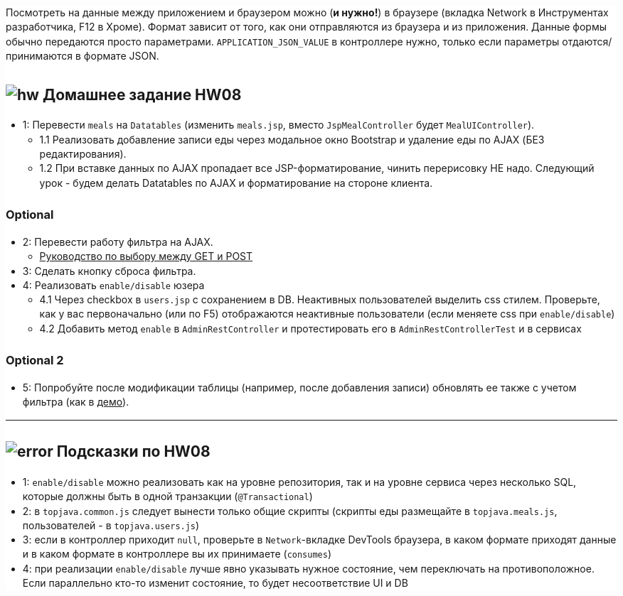 Посмотреть на данные между приложением и браузером можно (**и нужно!**) в браузере (вкладка Network в Инструментах разработчика, F12 в Хроме). Формат зависит от того,
как они отправляются из браузера и из приложения. Данные формы обычно передаются просто параметрами. `APPLICATION_JSON_VALUE` в контроллере нужно, только если параметры отдаются/принимаются в формате JSON.

## ![hw](https://cloud.githubusercontent.com/assets/13649199/13672719/09593080-e6e7-11e5-81d1-5cb629c438ca.png) Домашнее задание HW08

- 1: Перевести `meals` на `Datatables` (изменить `meals.jsp`, вместо `JspMealController` будет `MealUIController`).
    - 1.1 Реализовать добавление записи еды через модальное окно Bootstrap и удаление еды по AJAX (БЕЗ редактирования).
    - 1.2 При вставке данных по AJAX пропадает все JSP-форматирование, чинить перерисовку НЕ надо. Следующий урок - будем делать Datatables по AJAX и форматирование на стороне клиента.

### Optional
- 2: Перевести работу фильтра на AJAX.
    - [Руководство по выбору между GET и POST](https://handynotes.ru/2009/08/get-versus-pos.html)
- 3: Сделать кнопку сброса фильтра.
- 4: Реализовать `enable/disable` юзера
    - 4.1 Через checkbox в `users.jsp` с сохранением в DB. Неактивных пользователей выделить css стилем. Проверьте, как у вас первоначально (или по F5) отображаются неактивные пользователи (если
      меняете css при `enable/disable`)
    - 4.2 Добавить метод `enable` в `AdminRestController` и протестировать его в `AdminRestControllerTest` и в сервисах

### Optional 2
- 5: Попробуйте после модификации таблицы (например, после добавления записи) обновлять ее также с учетом фильтра (как в [демо](http://topjava.herokuapp.com/)).
---------------------

## ![error](https://cloud.githubusercontent.com/assets/13649199/13672935/ef09ec1e-e6e7-11e5-9f79-d1641c05cbe6.png) Подсказки по HW08

- 1: `enable/disable` можно реализовать как на уровне репозитория, так и на уровне сервиса через несколько SQL, которые должны быть в одной транзакции (`@Transactional`)
- 2: в `topjava.common.js` следует вынести только общие скрипты (cкрипты еды размещайте в  `topjava.meals.js`, пользователей - в `topjava.users.js`)
- 3: если в контроллер приходит `null`, проверьте в `Network`-вкладке DevTools браузера, в каком формате приходят данные и в каком формате в контроллере вы их принимаете (`consumes`)
- 4: при реализации `enable/disable` лучше явно указывать нужное состояние, чем переключать на противоположное. Если параллельно кто-то изменит состояние, то будет несоответствие UI и DB

